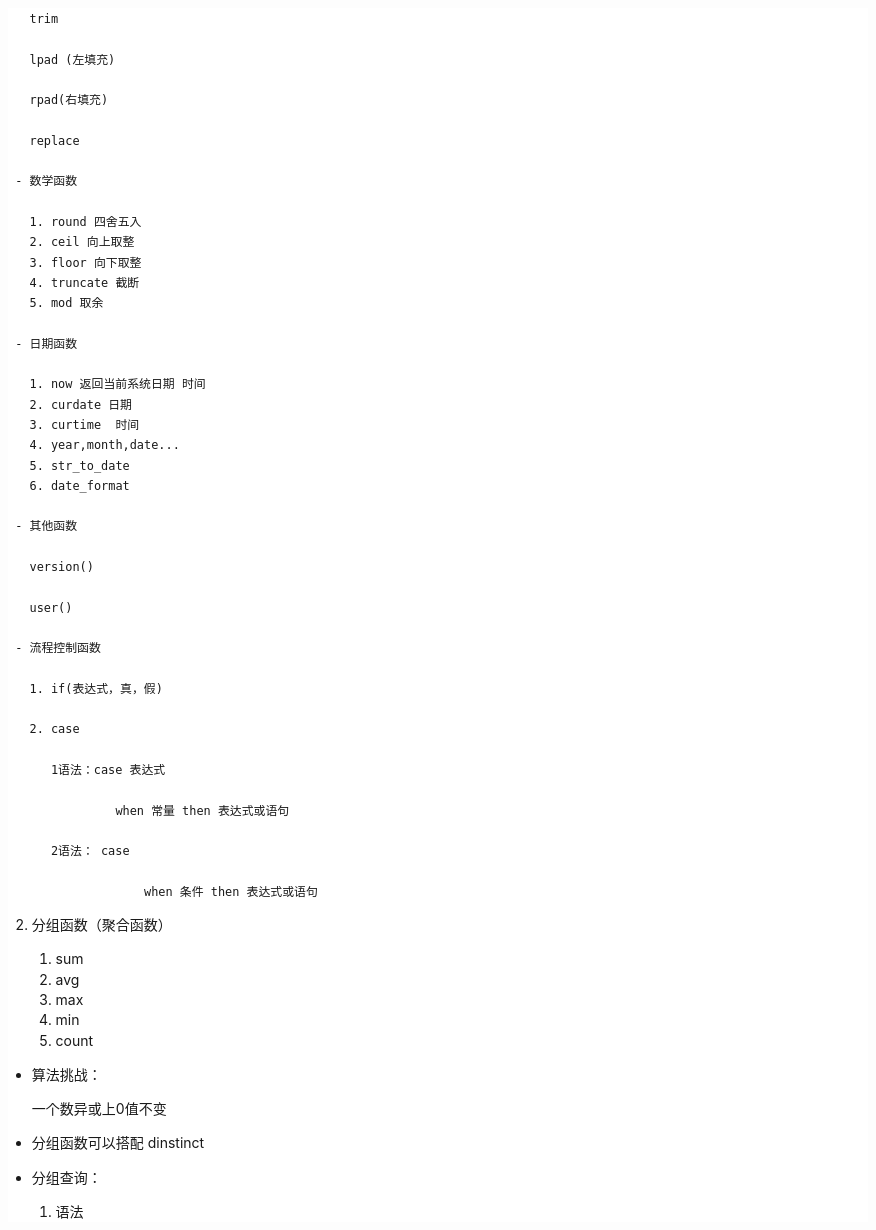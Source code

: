        trim

       lpad (左填充)

       rpad(右填充)

       replace

     - 数学函数

       1. round 四舍五入
       2. ceil 向上取整
       3. floor 向下取整
       4. truncate 截断
       5. mod 取余

     - 日期函数

       1. now 返回当前系统日期 时间
       2. curdate 日期
       3. curtime  时间
       4. year,month,date...
       5. str_to_date
       6. date_format

     - 其他函数

       version()

       user()

     - 流程控制函数

       1. if(表达式，真，假)

       2. case

          1语法：case 表达式

          ​			when 常量 then 表达式或语句

          2语法： case

          ​             when 条件 then 表达式或语句

  2. 分组函数（聚合函数）

     1. sum
     2. avg
     3. max
     4. min
     5. count
  
  - 算法挑战：
  
    一个数异或上0值不变
  
- 分组函数可以搭配 dinstinct

- 分组查询：

  1. 语法
